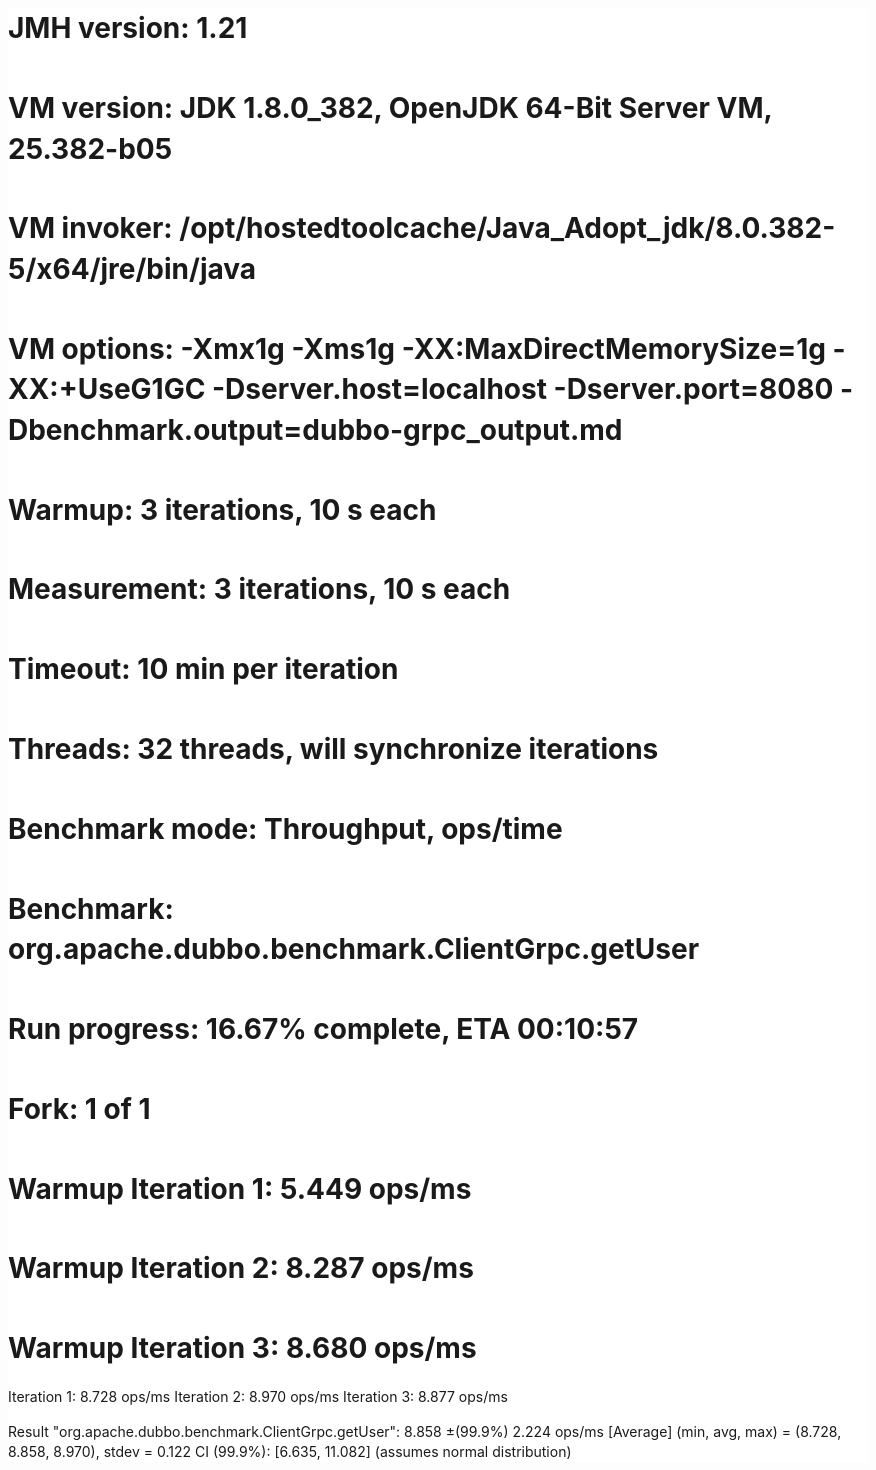 
# JMH version: 1.21
# VM version: JDK 1.8.0_382, OpenJDK 64-Bit Server VM, 25.382-b05
# VM invoker: /opt/hostedtoolcache/Java_Adopt_jdk/8.0.382-5/x64/jre/bin/java
# VM options: -Xmx1g -Xms1g -XX:MaxDirectMemorySize=1g -XX:+UseG1GC -Dserver.host=localhost -Dserver.port=8080 -Dbenchmark.output=dubbo-grpc_output.md
# Warmup: 3 iterations, 10 s each
# Measurement: 3 iterations, 10 s each
# Timeout: 10 min per iteration
# Threads: 32 threads, will synchronize iterations
# Benchmark mode: Throughput, ops/time
# Benchmark: org.apache.dubbo.benchmark.ClientGrpc.getUser

# Run progress: 16.67% complete, ETA 00:10:57
# Fork: 1 of 1
# Warmup Iteration   1: 5.449 ops/ms
# Warmup Iteration   2: 8.287 ops/ms
# Warmup Iteration   3: 8.680 ops/ms
Iteration   1: 8.728 ops/ms
Iteration   2: 8.970 ops/ms
Iteration   3: 8.877 ops/ms


Result "org.apache.dubbo.benchmark.ClientGrpc.getUser":
  8.858 ±(99.9%) 2.224 ops/ms [Average]
  (min, avg, max) = (8.728, 8.858, 8.970), stdev = 0.122
  CI (99.9%): [6.635, 11.082] (assumes normal distribution)

